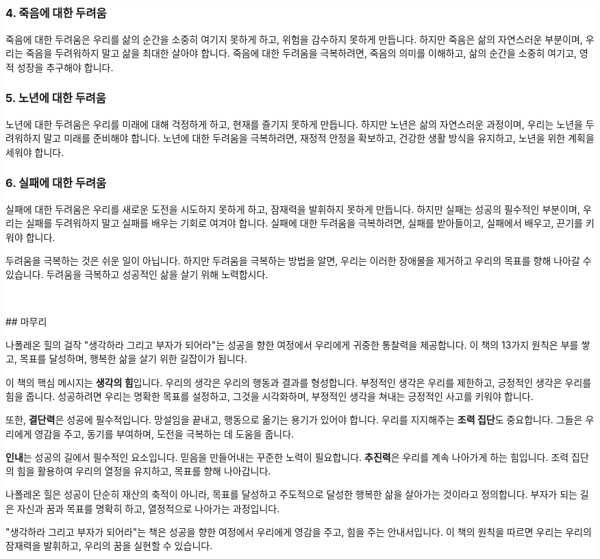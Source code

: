 ### 4. 죽음에 대한 두려움

죽음에 대한 두려움은 우리를 삶의 순간을 소중히 여기지 못하게 하고, 위험을 감수하지 못하게 만듭니다. 하지만 죽음은 삶의 자연스러운 부분이며, 우리는 죽음을 두려워하지 말고 삶을 최대한 살아야 합니다. 죽음에 대한 두려움을 극복하려면, 죽음의 의미를 이해하고, 삶의 순간을 소중히 여기고, 영적 성장을 추구해야 합니다.

### 5. 노년에 대한 두려움

노년에 대한 두려움은 우리를 미래에 대해 걱정하게 하고, 현재를 즐기지 못하게 만듭니다. 하지만 노년은 삶의 자연스러운 과정이며, 우리는 노년을 두려워하지 말고 미래를 준비해야 합니다. 노년에 대한 두려움을 극복하려면, 재정적 안정을 확보하고, 건강한 생활 방식을 유지하고, 노년을 위한 계획을 세워야 합니다.

### 6. 실패에 대한 두려움

실패에 대한 두려움은 우리를 새로운 도전을 시도하지 못하게 하고, 잠재력을 발휘하지 못하게 만듭니다. 하지만 실패는 성공의 필수적인 부분이며, 우리는 실패를 두려워하지 말고 실패를 배우는 기회로 여겨야 합니다. 실패에 대한 두려움을 극복하려면, 실패를 받아들이고, 실패에서 배우고, 끈기를 키워야 합니다.

두려움을 극복하는 것은 쉬운 일이 아닙니다. 하지만 두려움을 극복하는 방법을 알면, 우리는 이러한 장애물을 제거하고 우리의 목표를 향해 나아갈 수 있습니다. 두려움을 극복하고 성공적인 삶을 살기 위해 노력합시다.

<p>&nbsp;</p>
## 마무리

나폴레온 힐의 걸작 "생각하라 그리고 부자가 되어라"는 성공을 향한 여정에서 우리에게 귀중한 통찰력을 제공합니다. 이 책의 13가지 원칙은 부를 쌓고, 목표를 달성하며, 행복한 삶을 살기 위한 길잡이가 됩니다.

이 책의 핵심 메시지는 **생각의 힘**입니다. 우리의 생각은 우리의 행동과 결과를 형성합니다. 부정적인 생각은 우리를 제한하고, 긍정적인 생각은 우리를 힘을 줍니다. 성공하려면 우리는 명확한 목표를 설정하고, 그것을 시각화하며, 부정적인 생각을 쳐내는 긍정적인 사고를 키워야 합니다.

또한, **결단력**은 성공에 필수적입니다. 망설임을 끝내고, 행동으로 옮기는 용기가 있어야 합니다. 우리를 지지해주는 **조력 집단**도 중요합니다. 그들은 우리에게 영감을 주고, 동기를 부여하며, 도전을 극복하는 데 도움을 줍니다.

**인내**는 성공의 길에서 필수적인 요소입니다. 믿음을 만들어내는 꾸준한 노력이 필요합니다. **추진력**은 우리를 계속 나아가게 하는 힘입니다. 조력 집단의 힘을 활용하여 우리의 열정을 유지하고, 목표를 향해 나아갑니다.

나폴레온 힐은 성공이 단순히 재산의 축적이 아니라, 목표를 달성하고 주도적으로 달성한 행복한 삶을 살아가는 것이라고 정의합니다. 부자가 되는 길은 자신과 꿈과 목표를 명확히 하고, 열정적으로 나아가는 과정입니다.

"생각하라 그리고 부자가 되어라"는 책은 성공을 향한 여정에서 우리에게 영감을 주고, 힘을 주는 안내서입니다. 이 책의 원칙을 따르면 우리는 우리의 잠재력을 발휘하고, 우리의 꿈을 실현할 수 있습니다.